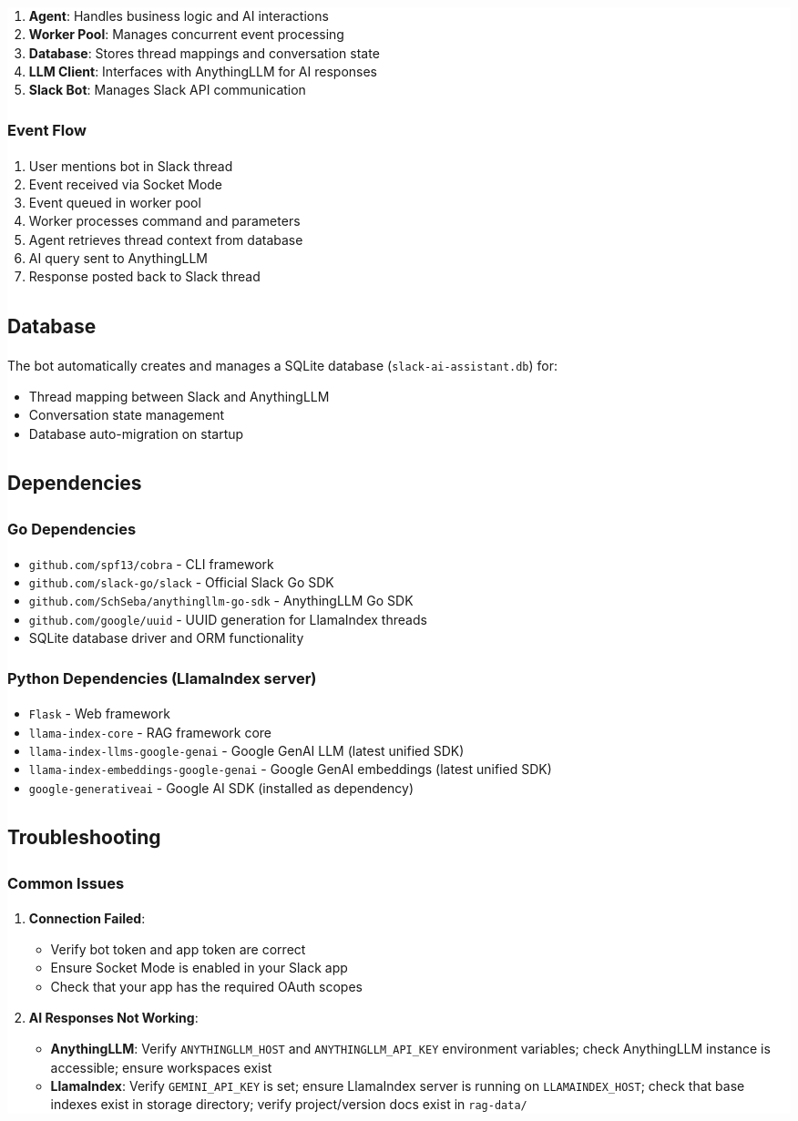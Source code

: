 1. **Agent**: Handles business logic and AI interactions
2. **Worker Pool**: Manages concurrent event processing
3. **Database**: Stores thread mappings and conversation state
4. **LLM Client**: Interfaces with AnythingLLM for AI responses
5. **Slack Bot**: Manages Slack API communication

### Event Flow

1. User mentions bot in Slack thread
2. Event received via Socket Mode
3. Event queued in worker pool
4. Worker processes command and parameters
5. Agent retrieves thread context from database
6. AI query sent to AnythingLLM
7. Response posted back to Slack thread

## Database

The bot automatically creates and manages a SQLite database (`slack-ai-assistant.db`) for:

- Thread mapping between Slack and AnythingLLM
- Conversation state management
- Database auto-migration on startup

## Dependencies

### Go Dependencies
- `github.com/spf13/cobra` - CLI framework
- `github.com/slack-go/slack` - Official Slack Go SDK
- `github.com/SchSeba/anythingllm-go-sdk` - AnythingLLM Go SDK
- `github.com/google/uuid` - UUID generation for LlamaIndex threads
- SQLite database driver and ORM functionality

### Python Dependencies (LlamaIndex server)
- `Flask` - Web framework
- `llama-index-core` - RAG framework core
- `llama-index-llms-google-genai` - Google GenAI LLM (latest unified SDK)
- `llama-index-embeddings-google-genai` - Google GenAI embeddings (latest unified SDK)
- `google-generativeai` - Google AI SDK (installed as dependency)

## Troubleshooting

### Common Issues

1. **Connection Failed**: 
   - Verify bot token and app token are correct
   - Ensure Socket Mode is enabled in your Slack app
   - Check that your app has the required OAuth scopes

2. **AI Responses Not Working**:
   - **AnythingLLM**: Verify `ANYTHINGLLM_HOST` and `ANYTHINGLLM_API_KEY` environment variables; check AnythingLLM instance is accessible; ensure workspaces exist
   - **LlamaIndex**: Verify `GEMINI_API_KEY` is set; ensure LlamaIndex server is running on `LLAMAINDEX_HOST`; check that base indexes exist in storage directory; verify project/version docs exist in `rag-data/`
